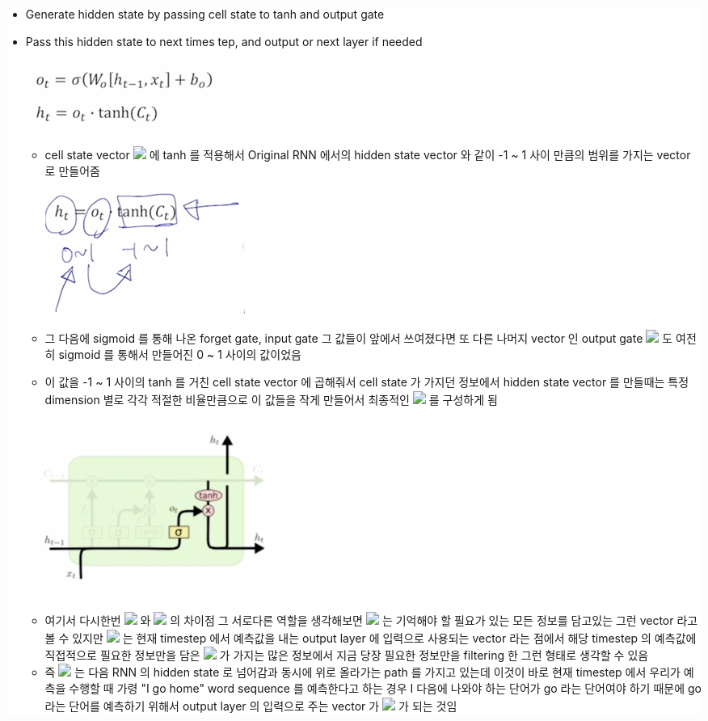 - Generate hidden state by passing cell state to tanh and output gate
- Pass this hidden state to next times tep, and output or next layer if needed
  
  ![](./img/1630994542729.png)

  - cell state vector <img src="https://render.githubusercontent.com/render/math?math=C_t"> 에 tanh 를 적용해서 Original RNN 에서의 hidden state vector 와
  같이 -1 ~ 1 사이 만큼의 범위를 가지는 vector 로 만들어줌
 
    ![](./img/1630994804731.png)

  - 그 다음에 sigmoid 를 통해 나온 forget gate, input gate 그 값들이 앞에서 쓰여졌다면 또 다른 나머지 vector 인 output gate <img src="https://render.githubusercontent.com/render/math?math=o_t"> 도
  여전히 sigmoid 를 통해서 만들어진 0 ~ 1 사이의 값이었음
  - 이 값을 -1 ~ 1 사이의 tanh 를 거친 cell state vector 에 곱해줘서 cell state 가 가지던 정보에서 hidden state vector 를 만들때는 특정 dimension 별로
  각각 적절한 비율만큼으로 이 값들을 작게 만들어서 최종적인 <img src="https://render.githubusercontent.com/render/math?math=h_t"> 를 구성하게 됨

  ![](./img/1630994553406.png)

  - 여기서 다시한번 <img src="https://render.githubusercontent.com/render/math?math=C_t"> 와 <img src="https://render.githubusercontent.com/render/math?math=h_t"> 의 차이점
  그 서로다른 역할을 생각해보면 <img src="https://render.githubusercontent.com/render/math?math=C_t"> 는 기억해야 할 필요가 있는 모든 정보를 담고있는
  그런 vector 라고 볼 수 있지만 <img src="https://render.githubusercontent.com/render/math?math=h_t"> 는 현재 timestep 에서 예측값을 내는 
  output layer 에 입력으로 사용되는 vector 라는 점에서 해당 timestep 의 예측값에 직접적으로 필요한 정보만을 담은 <img src="https://render.githubusercontent.com/render/math?math=C_t"> 가 가지는
  많은 정보에서 지금 당장 필요한 정보만을 filtering 한 그런 형태로 생각할 수 있음
  - 즉 <img src="https://render.githubusercontent.com/render/math?math=h_t"> 는 다음 RNN 의 hidden state 로 넘어감과 동시에 위로 올라가는
  path 를 가지고 있는데 이것이 바로 현재 timestep 에서 우리가 예측을 수행할 때 가령 "I go home" word sequence 를 예측한다고 하는 경우 I 다음에 나와야 하는 단어가
  go 라는 단어여야 하기 때문에 go 라는 단어를 예측하기 위해서 output layer 의 입력으로 주는 vector 가 <img src="https://render.githubusercontent.com/render/math?math=h_t"> 가 되는 것임
